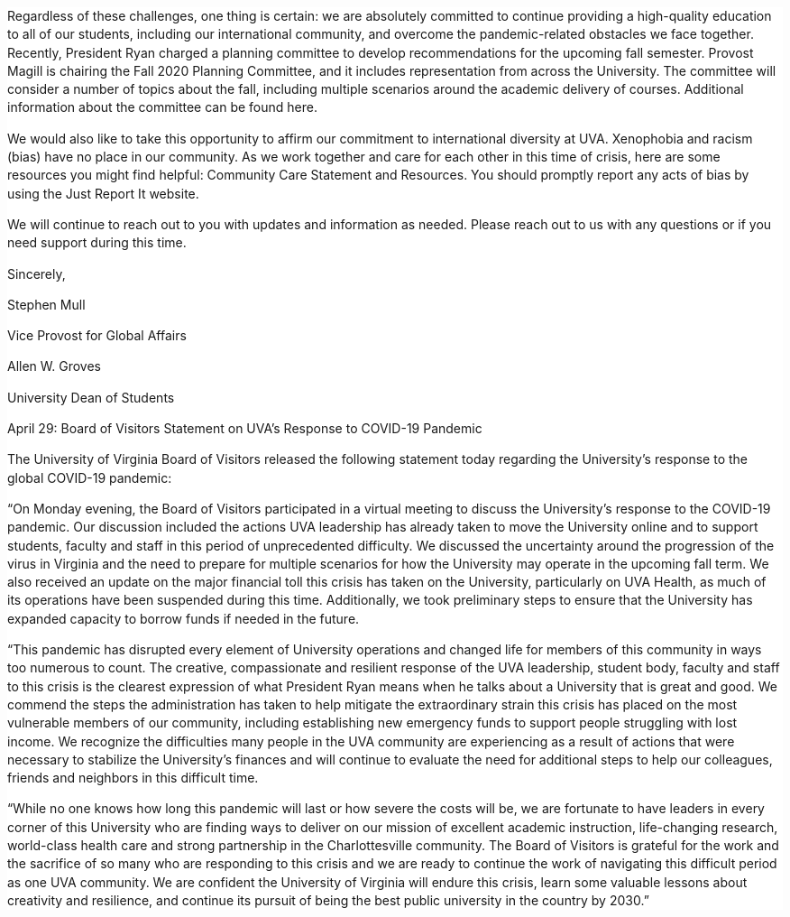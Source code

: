 Regardless of these challenges, one thing is certain: we are absolutely committed to continue providing a high-quality education to all of our students, including our international community, and overcome the pandemic-related obstacles we face together. Recently, President Ryan charged a planning committee to develop recommendations for the upcoming fall semester. Provost Magill is chairing the Fall 2020 Planning Committee, and it includes representation from across the University. The committee will consider a number of topics about the fall, including multiple scenarios around the academic delivery of courses. Additional information about the committee can be found here.

We would also like to take this opportunity to affirm our commitment to international diversity at UVA. Xenophobia and racism (bias) have no place in our community. As we work together and care for each other in this time of crisis, here are some resources you might find helpful: Community Care Statement and Resources. You should promptly report any acts of bias by using the Just Report It website.

We will continue to reach out to you with updates and information as needed. Please reach out to us with any questions or if you need support during this time.

Sincerely,

Stephen Mull

Vice Provost for Global Affairs

Allen W. Groves

University Dean of Students

April 29: Board of Visitors Statement on UVA’s Response to COVID-19 Pandemic

The University of Virginia Board of Visitors released the following statement today regarding the University’s response to the global COVID-19 pandemic:

“On Monday evening, the Board of Visitors participated in a virtual meeting to discuss the University’s response to the COVID-19 pandemic. Our discussion included the actions UVA leadership has already taken to move the University online and to support students, faculty and staff in this period of unprecedented difficulty. We discussed the uncertainty around the progression of the virus in Virginia and the need to prepare for multiple scenarios for how the University may operate in the upcoming fall term. We also received an update on the major financial toll this crisis has taken on the University, particularly on UVA Health, as much of its operations have been suspended during this time. Additionally, we took preliminary steps to ensure that the University has expanded capacity to borrow funds if needed in the future.

“This pandemic has disrupted every element of University operations and changed life for members of this community in ways too numerous to count. The creative, compassionate and resilient response of the UVA leadership, student body, faculty and staff to this crisis is the clearest expression of what President Ryan means when he talks about a University that is great and good. We commend the steps the administration has taken to help mitigate the extraordinary strain this crisis has placed on the most vulnerable members of our community, including establishing new emergency funds to support people struggling with lost income. We recognize the difficulties many people in the UVA community are experiencing as a result of actions that were necessary to stabilize the University’s finances and will continue to evaluate the need for additional steps to help our colleagues, friends and neighbors in this difficult time.

“While no one knows how long this pandemic will last or how severe the costs will be, we are fortunate to have leaders in every corner of this University who are finding ways to deliver on our mission of excellent academic instruction, life-changing research, world-class health care and strong partnership in the Charlottesville community. The Board of Visitors is grateful for the work and the sacrifice of so many who are responding to this crisis and we are ready to continue the work of navigating this difficult period as one UVA community. We are confident the University of Virginia will endure this crisis, learn some valuable lessons about creativity and resilience, and continue its pursuit of being the best public university in the country by 2030.”
